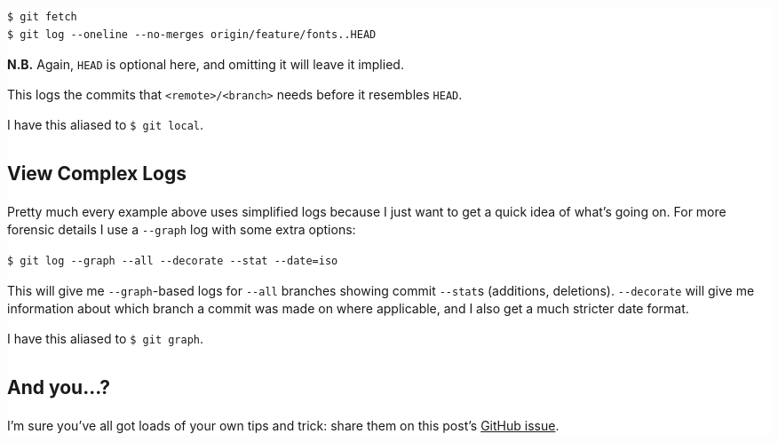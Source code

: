 ```
$ git fetch
$ git log --oneline --no-merges origin/feature/fonts..HEAD
```

**N.B.** Again, `HEAD` is optional here, and omitting it will leave it implied.

This logs the commits that `<remote>/<branch>` needs before it resembles `HEAD`.

I have this aliased to `$ git local`.

## View Complex Logs

Pretty much every example above uses simplified logs because I just want to get
a quick idea of what’s going on. For more forensic details I use a `--graph` log
with some extra options:

```
$ git log --graph --all --decorate --stat --date=iso
```

This will give me `--graph`-based logs for `--all` branches showing commit
`--stat`s (additions, deletions). `--decorate` will give me information about
which branch a commit was made on where applicable, and I also get a much
stricter date format.

I have this aliased to `$ git graph`.

## And you…?

I’m sure you’ve all got loads of your own tips and trick: share them on this
post’s [GitHub
issue](https://github.com/csswizardry/csswizardry.github.com/issues/66).

